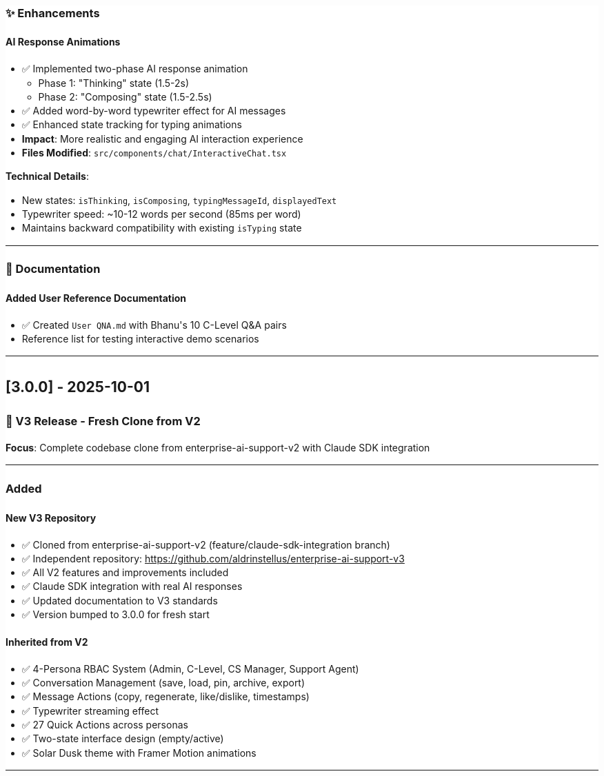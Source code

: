 
### ✨ Enhancements

#### **AI Response Animations**
- ✅ Implemented two-phase AI response animation
  - Phase 1: "Thinking" state (1.5-2s)
  - Phase 2: "Composing" state (1.5-2.5s)
- ✅ Added word-by-word typewriter effect for AI messages
- ✅ Enhanced state tracking for typing animations
- **Impact**: More realistic and engaging AI interaction experience
- **Files Modified**: `src/components/chat/InteractiveChat.tsx`

**Technical Details**:
- New states: `isThinking`, `isComposing`, `typingMessageId`, `displayedText`
- Typewriter speed: ~10-12 words per second (85ms per word)
- Maintains backward compatibility with existing `isTyping` state

---

### 📝 Documentation

#### **Added User Reference Documentation**
- ✅ Created `User QNA.md` with Bhanu's 10 C-Level Q&A pairs
- Reference list for testing interactive demo scenarios

---

## [3.0.0] - 2025-10-01

### 🚀 V3 Release - Fresh Clone from V2

**Focus**: Complete codebase clone from enterprise-ai-support-v2 with Claude SDK integration

---

### Added

#### **New V3 Repository**
- ✅ Cloned from enterprise-ai-support-v2 (feature/claude-sdk-integration branch)
- ✅ Independent repository: https://github.com/aldrinstellus/enterprise-ai-support-v3
- ✅ All V2 features and improvements included
- ✅ Claude SDK integration with real AI responses
- ✅ Updated documentation to V3 standards
- ✅ Version bumped to 3.0.0 for fresh start

#### **Inherited from V2**
- ✅ 4-Persona RBAC System (Admin, C-Level, CS Manager, Support Agent)
- ✅ Conversation Management (save, load, pin, archive, export)
- ✅ Message Actions (copy, regenerate, like/dislike, timestamps)
- ✅ Typewriter streaming effect
- ✅ 27 Quick Actions across personas
- ✅ Two-state interface design (empty/active)
- ✅ Solar Dusk theme with Framer Motion animations

---